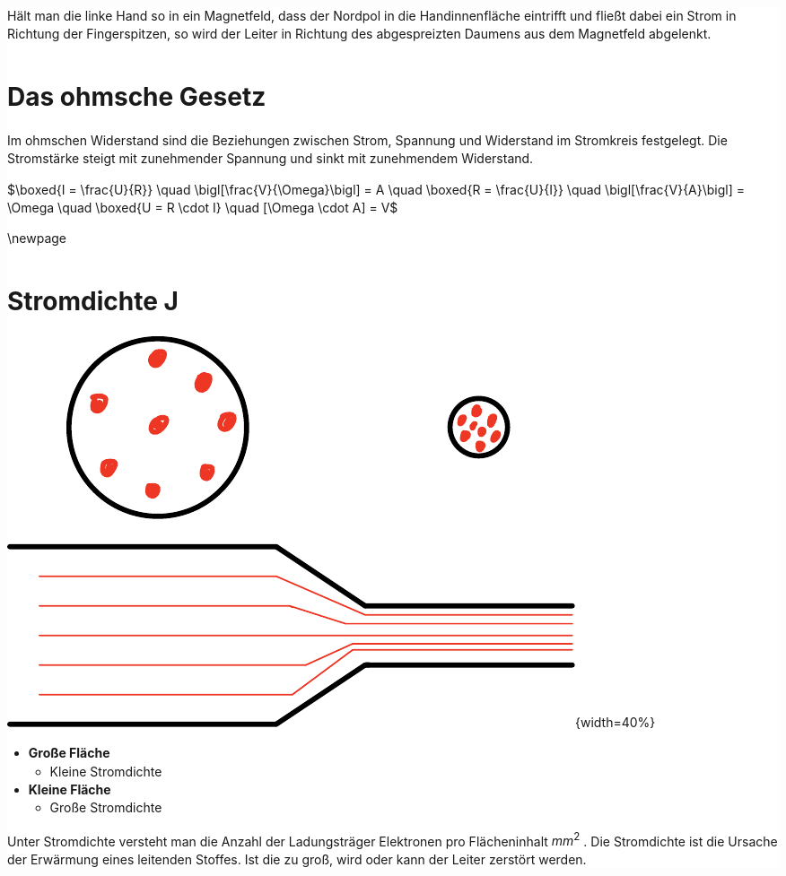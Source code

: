 
Hält man die linke Hand so in ein Magnetfeld, dass der Nordpol in die Handinnenfläche eintrifft und fließt dabei ein Strom in Richtung der Fingerspitzen, so wird der Leiter in Richtung des abgespreizten Daumens aus dem Magnetfeld abgelenkt.


# Das ohmsche Gesetz

Im ohmschen Widerstand sind die Beziehungen zwischen Strom, Spannung und Widerstand im Stromkreis festgelegt. Die Stromstärke steigt mit zunehmender Spannung und sinkt mit zunehmendem Widerstand.

$\boxed{I = \frac{U}{R}} \quad \bigl[\frac{V}{\Omega}\bigl] = A \quad
 \boxed{R = \frac{U}{I}} \quad \bigl[\frac{V}{A}\bigl] = \Omega \quad
 \boxed{U = R \cdot I} \quad [\Omega \cdot A] = V$

\newpage

# Stromdichte J



![Stromdichte](images/Skizze/04_Stromdichte_Skizze.pdf){width=40%}

- **Große Fläche**
    - Kleine Stromdichte
- **Kleine Fläche**
    - Große Stromdichte

Unter Stromdichte versteht man die Anzahl der Ladungsträger Elektronen pro Flächeninhalt $mm^2$ . Die Stromdichte ist die Ursache der Erwärmung eines leitenden Stoffes. Ist die zu groß, wird oder kann der Leiter zerstört werden. 
